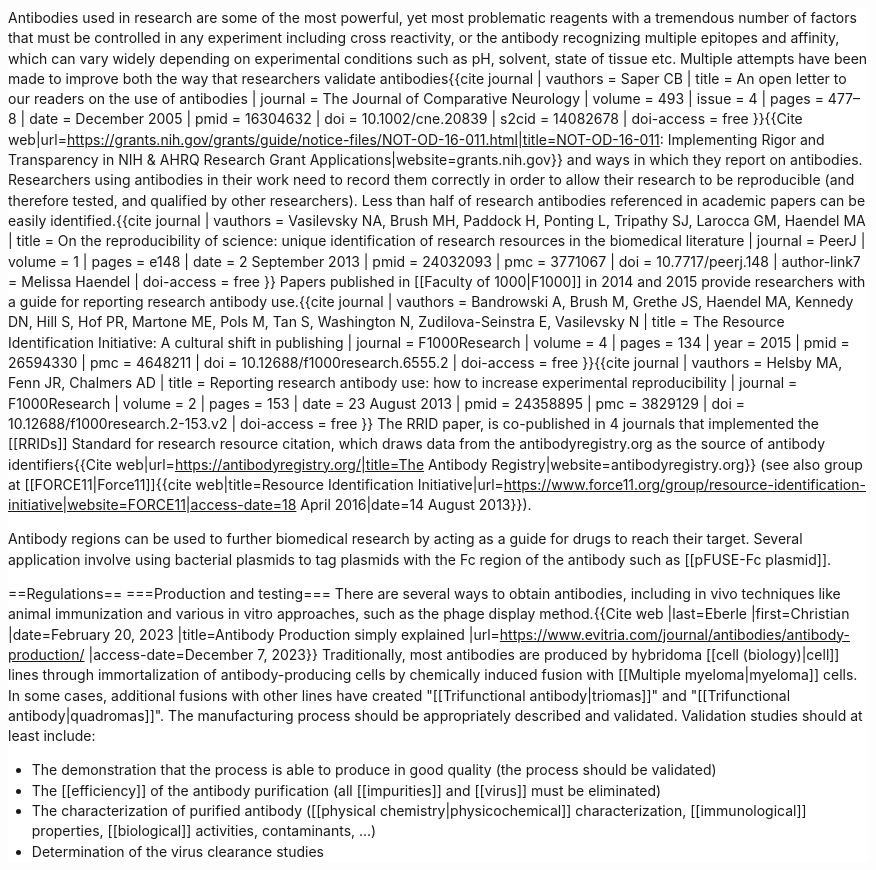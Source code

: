Antibodies used in research are some of the most powerful, yet most problematic reagents with a tremendous number of factors that must be controlled in any experiment including cross reactivity, or the antibody recognizing multiple epitopes and affinity, which can vary widely depending on experimental conditions such as pH, solvent, state of tissue etc. Multiple attempts have been made to improve both the way that researchers validate antibodies<ref>{{cite journal | vauthors = Saper CB | title = An open letter to our readers on the use of antibodies | journal = The Journal of Comparative Neurology | volume = 493 | issue = 4 | pages = 477–8 | date = December 2005 | pmid = 16304632 | doi = 10.1002/cne.20839 | s2cid = 14082678 | doi-access = free }}</ref><ref>{{Cite web|url=https://grants.nih.gov/grants/guide/notice-files/NOT-OD-16-011.html|title=NOT-OD-16-011: Implementing Rigor and Transparency in NIH & AHRQ Research Grant Applications|website=grants.nih.gov}}</ref> and ways in which they report on antibodies. Researchers using antibodies in their work need to record them correctly in order to allow their research to be reproducible (and therefore tested, and qualified by other researchers). Less than half of research antibodies referenced in academic papers can be easily identified.<ref>{{cite journal | vauthors = Vasilevsky NA, Brush MH, Paddock H, Ponting L, Tripathy SJ, Larocca GM, Haendel MA | title = On the reproducibility of science: unique identification of research resources in the biomedical literature | journal = PeerJ | volume = 1 | pages = e148 | date = 2 September 2013 | pmid = 24032093 | pmc = 3771067 | doi = 10.7717/peerj.148 | author-link7 = Melissa Haendel | doi-access = free }}</ref> Papers published in [[Faculty of 1000|F1000]] in 2014 and 2015 provide researchers with a guide for reporting research antibody use.<ref>{{cite journal | vauthors = Bandrowski A, Brush M, Grethe JS, Haendel MA, Kennedy DN, Hill S, Hof PR, Martone ME, Pols M, Tan S, Washington N, Zudilova-Seinstra E, Vasilevsky N | title = The Resource Identification Initiative: A cultural shift in publishing | journal = F1000Research | volume = 4 | pages = 134 | year = 2015 | pmid = 26594330 | pmc = 4648211 | doi = 10.12688/f1000research.6555.2 | doi-access = free }}</ref><ref>{{cite journal | vauthors = Helsby MA, Fenn JR, Chalmers AD | title = Reporting research antibody use: how to increase experimental reproducibility | journal = F1000Research | volume = 2 | pages = 153 | date = 23 August 2013 | pmid = 24358895 | pmc = 3829129 | doi = 10.12688/f1000research.2-153.v2 | doi-access = free }}</ref> The RRID paper, is co-published in 4 journals that implemented the [[RRIDs]] Standard for research resource citation, which draws data from the antibodyregistry.org as the source of antibody identifiers<ref>{{Cite web|url=https://antibodyregistry.org/|title=The Antibody Registry|website=antibodyregistry.org}}</ref> (see also group at [[FORCE11|Force11]]<ref>{{cite web|title=Resource Identification Initiative|url=https://www.force11.org/group/resource-identification-initiative|website=FORCE11|access-date=18 April 2016|date=14 August 2013}}</ref>).

Antibody regions can be used to further biomedical research by acting as a guide for drugs to reach their target. Several application involve using bacterial plasmids to tag plasmids with the Fc region of the antibody such as [[pFUSE-Fc plasmid]].

==Regulations==
===Production and testing===
There are several ways to obtain antibodies, including in vivo techniques like animal immunization and various in vitro approaches, such as the phage display method.<ref>{{Cite web |last=Eberle |first=Christian |date=February 20, 2023 |title=Antibody Production simply explained |url=https://www.evitria.com/journal/antibodies/antibody-production/ |access-date=December 7, 2023}}</ref> Traditionally, most antibodies are produced by hybridoma [[cell (biology)|cell]] lines through immortalization of antibody-producing cells by chemically induced fusion with [[Multiple myeloma|myeloma]] cells. In some cases, additional fusions with other lines have created "[[Trifunctional antibody|triomas]]" and "[[Trifunctional antibody|quadromas]]". The manufacturing process should be appropriately described and validated. Validation studies should at least include:
* The demonstration that the process is able to produce in good quality (the process should be validated)
* The [[efficiency]] of the antibody purification (all [[impurities]] and [[virus]] must be eliminated)
* The characterization of purified antibody ([[physical chemistry|physicochemical]] characterization, [[immunological]] properties, [[biological]] activities, contaminants, ...)
* Determination of the virus clearance studies
